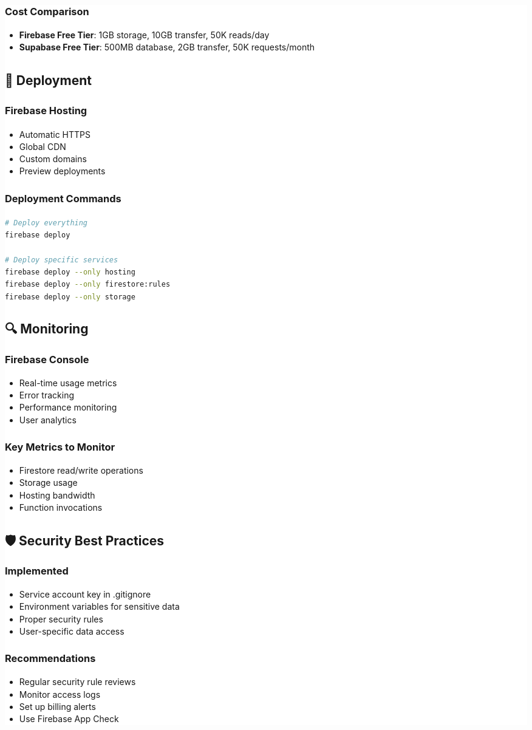 ### Cost Comparison
- **Firebase Free Tier**: 1GB storage, 10GB transfer, 50K reads/day
- **Supabase Free Tier**: 500MB database, 2GB transfer, 50K requests/month

## 🚀 Deployment

### Firebase Hosting
- Automatic HTTPS
- Global CDN
- Custom domains
- Preview deployments

### Deployment Commands
```bash
# Deploy everything
firebase deploy

# Deploy specific services
firebase deploy --only hosting
firebase deploy --only firestore:rules
firebase deploy --only storage
```

## 🔍 Monitoring

### Firebase Console
- Real-time usage metrics
- Error tracking
- Performance monitoring
- User analytics

### Key Metrics to Monitor
- Firestore read/write operations
- Storage usage
- Hosting bandwidth
- Function invocations

## 🛡️ Security Best Practices

### Implemented
- Service account key in .gitignore
- Environment variables for sensitive data
- Proper security rules
- User-specific data access

### Recommendations
- Regular security rule reviews
- Monitor access logs
- Set up billing alerts
- Use Firebase App Check
